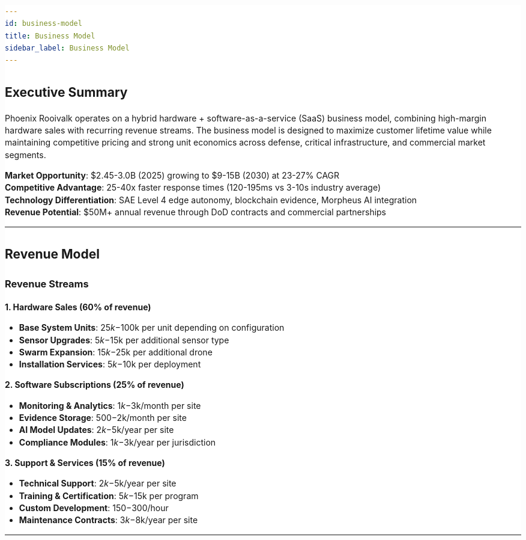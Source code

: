 ```yaml
---
id: business-model
title: Business Model
sidebar_label: Business Model
---
```


## Executive Summary

Phoenix Rooivalk operates on a hybrid hardware + software-as-a-service (SaaS)
business model, combining high-margin hardware sales with recurring revenue
streams. The business model is designed to maximize customer lifetime value
while maintaining competitive pricing and strong unit economics across defense,
critical infrastructure, and commercial market segments.

**Market Opportunity**: $2.45-3.0B (2025) growing to $9-15B (2030) at 23-27%
CAGR  
**Competitive Advantage**: 25-40x faster response times (120-195ms vs 3-10s
industry average)  
**Technology Differentiation**: SAE Level 4 edge autonomy, blockchain evidence,
Morpheus AI integration  
**Revenue Potential**: $50M+ annual revenue through DoD contracts and commercial
partnerships

---

## Revenue Model

### Revenue Streams

**1. Hardware Sales (60% of revenue)**

- **Base System Units**: $25k-$100k per unit depending on configuration
- **Sensor Upgrades**: $5k-$15k per additional sensor type
- **Swarm Expansion**: $15k-$25k per additional drone
- **Installation Services**: $5k-$10k per deployment

**2. Software Subscriptions (25% of revenue)**

- **Monitoring & Analytics**: $1k-$3k/month per site
- **Evidence Storage**: $500-$2k/month per site
- **AI Model Updates**: $2k-$5k/year per site
- **Compliance Modules**: $1k-$3k/year per jurisdiction

**3. Support & Services (15% of revenue)**

- **Technical Support**: $2k-$5k/year per site
- **Training & Certification**: $5k-$15k per program
- **Custom Development**: $150-$300/hour
- **Maintenance Contracts**: $3k-$8k/year per site

---
